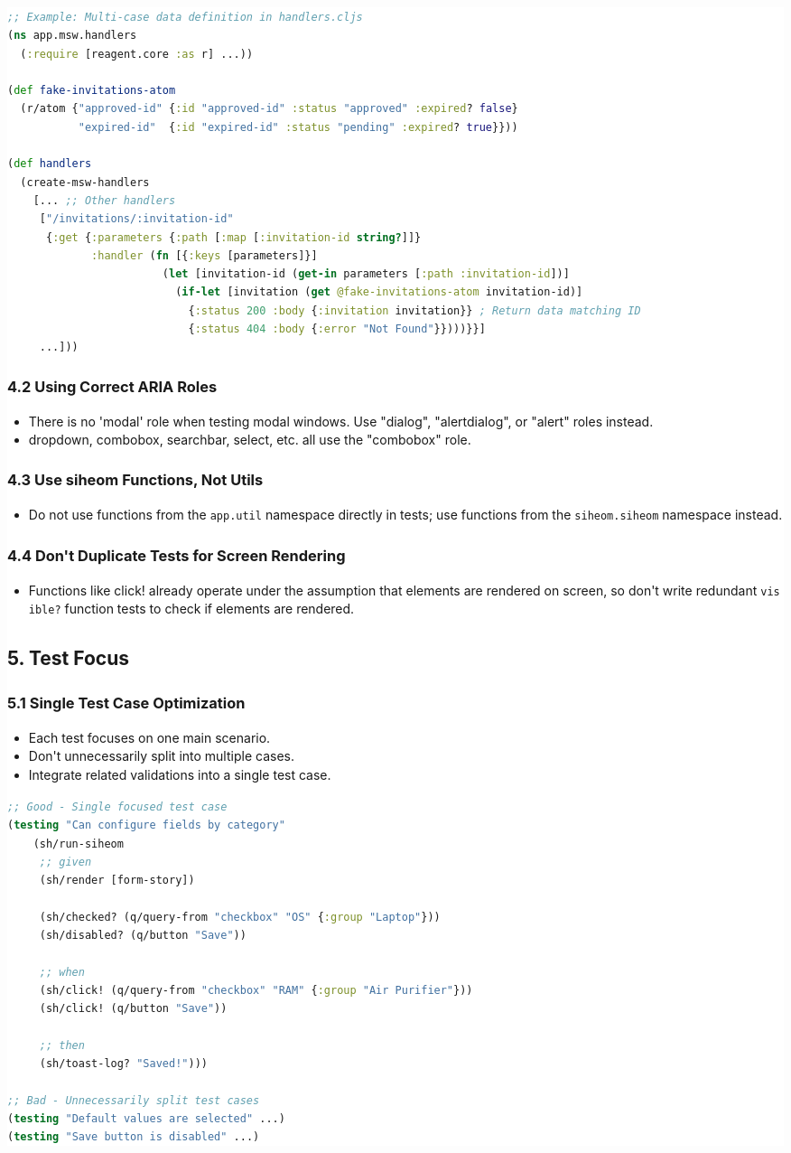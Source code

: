 ```clojure
;; Example: Multi-case data definition in handlers.cljs
(ns app.msw.handlers
  (:require [reagent.core :as r] ...))

(def fake-invitations-atom
  (r/atom {"approved-id" {:id "approved-id" :status "approved" :expired? false}
           "expired-id"  {:id "expired-id" :status "pending" :expired? true}}))

(def handlers
  (create-msw-handlers
    [... ;; Other handlers
     ["/invitations/:invitation-id"
      {:get {:parameters {:path [:map [:invitation-id string?]]}
             :handler (fn [{:keys [parameters]}]
                        (let [invitation-id (get-in parameters [:path :invitation-id])]
                          (if-let [invitation (get @fake-invitations-atom invitation-id)]
                            {:status 200 :body {:invitation invitation}} ; Return data matching ID
                            {:status 404 :body {:error "Not Found"}})))}}]
     ...]))
```

### 4.2 Using Correct ARIA Roles
- There is no 'modal' role when testing modal windows. Use "dialog", "alertdialog", or "alert" roles instead.
- dropdown, combobox, searchbar, select, etc. all use the "combobox" role.

### 4.3 Use siheom Functions, Not Utils
- Do not use functions from the `app.util` namespace directly in tests; use functions from the `siheom.siheom` namespace instead.

### 4.4 Don't Duplicate Tests for Screen Rendering

- Functions like click! already operate under the assumption that elements are rendered on screen, so don't write redundant `visible?` function tests to check if elements are rendered.

## 5. Test Focus

### 5.1 Single Test Case Optimization
- Each test focuses on one main scenario.
- Don't unnecessarily split into multiple cases.
- Integrate related validations into a single test case.

```clojure
;; Good - Single focused test case
(testing "Can configure fields by category"
    (sh/run-siheom
     ;; given
     (sh/render [form-story])

     (sh/checked? (q/query-from "checkbox" "OS" {:group "Laptop"}))
     (sh/disabled? (q/button "Save"))

     ;; when
     (sh/click! (q/query-from "checkbox" "RAM" {:group "Air Purifier"}))
     (sh/click! (q/button "Save"))

     ;; then
     (sh/toast-log? "Saved!")))

;; Bad - Unnecessarily split test cases
(testing "Default values are selected" ...)
(testing "Save button is disabled" ...)
```